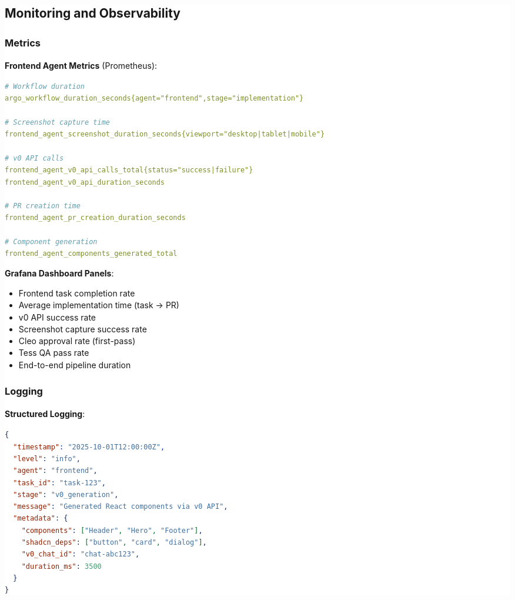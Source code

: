 ## Monitoring and Observability

### Metrics

**Frontend Agent Metrics** (Prometheus):
```yaml
# Workflow duration
argo_workflow_duration_seconds{agent="frontend",stage="implementation"}

# Screenshot capture time
frontend_agent_screenshot_duration_seconds{viewport="desktop|tablet|mobile"}

# v0 API calls
frontend_agent_v0_api_calls_total{status="success|failure"}
frontend_agent_v0_api_duration_seconds

# PR creation time
frontend_agent_pr_creation_duration_seconds

# Component generation
frontend_agent_components_generated_total
```

**Grafana Dashboard Panels**:
- Frontend task completion rate
- Average implementation time (task → PR)
- v0 API success rate
- Screenshot capture success rate
- Cleo approval rate (first-pass)
- Tess QA pass rate
- End-to-end pipeline duration

### Logging

**Structured Logging**:
```json
{
  "timestamp": "2025-10-01T12:00:00Z",
  "level": "info",
  "agent": "frontend",
  "task_id": "task-123",
  "stage": "v0_generation",
  "message": "Generated React components via v0 API",
  "metadata": {
    "components": ["Header", "Hero", "Footer"],
    "shadcn_deps": ["button", "card", "dialog"],
    "v0_chat_id": "chat-abc123",
    "duration_ms": 3500
  }
}
```
